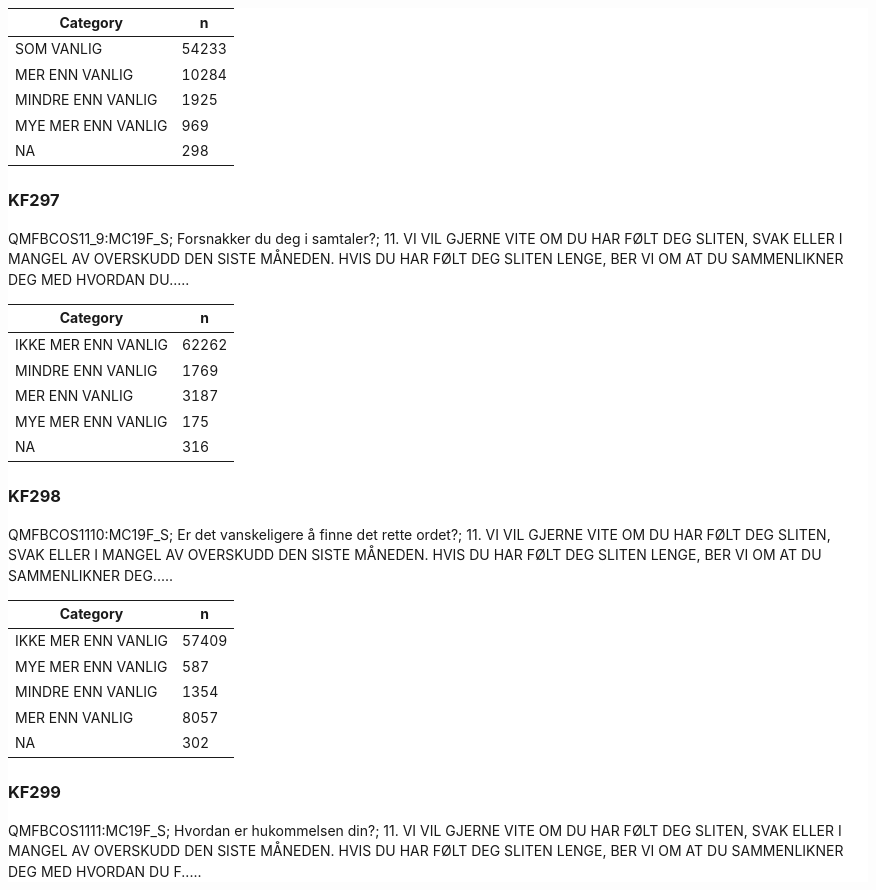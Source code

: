 
| Category | n |
| -------- | - |
| SOM VANLIG | 54233 |
| MER ENN VANLIG | 10284 |
| MINDRE ENN VANLIG | 1925 |
| MYE MER ENN VANLIG | 969 |
| NA | 298 |


### KF297
QMFBCOS11_9:MC19F_S; Forsnakker du deg i samtaler?; 11.  VI VIL GJERNE VITE OM DU HAR FØLT DEG SLITEN, SVAK ELLER I MANGEL AV OVERSKUDD DEN SISTE MÅNEDEN. HVIS DU HAR FØLT DEG SLITEN LENGE, BER VI OM AT DU SAMMENLIKNER DEG MED HVORDAN DU.....


| Category | n |
| -------- | - |
| IKKE MER ENN VANLIG | 62262 |
| MINDRE ENN VANLIG | 1769 |
| MER ENN VANLIG | 3187 |
| MYE MER ENN VANLIG | 175 |
| NA | 316 |


### KF298
QMFBCOS1110:MC19F_S; Er det vanskeligere å finne det rette ordet?; 11.  VI VIL GJERNE VITE OM DU HAR FØLT DEG SLITEN, SVAK ELLER I MANGEL AV OVERSKUDD DEN SISTE MÅNEDEN. HVIS DU HAR FØLT DEG SLITEN LENGE, BER VI OM AT DU SAMMENLIKNER DEG.....


| Category | n |
| -------- | - |
| IKKE MER ENN VANLIG | 57409 |
| MYE MER ENN VANLIG | 587 |
| MINDRE ENN VANLIG | 1354 |
| MER ENN VANLIG | 8057 |
| NA | 302 |


### KF299
QMFBCOS1111:MC19F_S; Hvordan er hukommelsen din?; 11.  VI VIL GJERNE VITE OM DU HAR FØLT DEG SLITEN, SVAK ELLER I MANGEL AV OVERSKUDD DEN SISTE MÅNEDEN. HVIS DU HAR FØLT DEG SLITEN LENGE, BER VI OM AT DU SAMMENLIKNER DEG MED HVORDAN DU F.....
